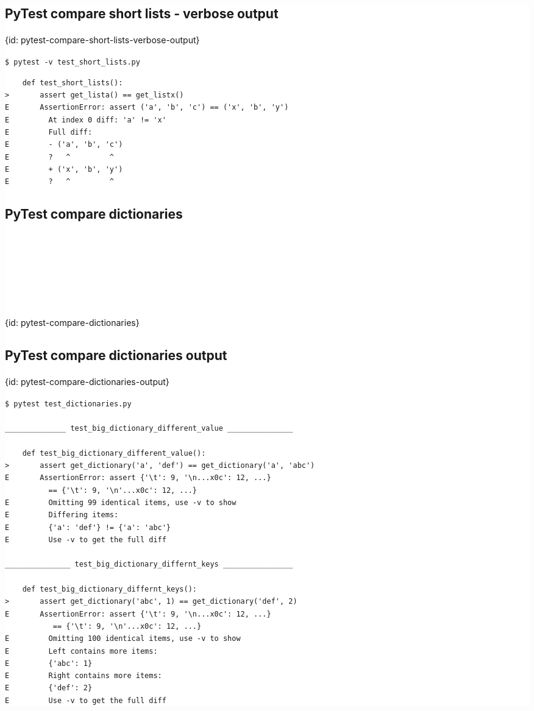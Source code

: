 
## PyTest compare short lists - verbose output
{id: pytest-compare-short-lists-verbose-output}

```
$ pytest -v test_short_lists.py
```

```
    def test_short_lists():
>       assert get_lista() == get_listx()
E       AssertionError: assert ('a', 'b', 'c') == ('x', 'b', 'y')
E         At index 0 diff: 'a' != 'x'
E         Full diff:
E         - ('a', 'b', 'c')
E         ?   ^         ^
E         + ('x', 'b', 'y')
E         ?   ^         ^
```


## PyTest compare dictionaries
{id: pytest-compare-dictionaries}
![](examples/pytest/test_dictionaries.py)


## PyTest compare dictionaries output
{id: pytest-compare-dictionaries-output}

```
$ pytest test_dictionaries.py

______________ test_big_dictionary_different_value _______________

    def test_big_dictionary_different_value():
>       assert get_dictionary('a', 'def') == get_dictionary('a', 'abc')
E       AssertionError: assert {'\t': 9, '\n...x0c': 12, ...}
          == {'\t': 9, '\n'...x0c': 12, ...}
E         Omitting 99 identical items, use -v to show
E         Differing items:
E         {'a': 'def'} != {'a': 'abc'}
E         Use -v to get the full diff

_______________ test_big_dictionary_differnt_keys ________________

    def test_big_dictionary_differnt_keys():
>       assert get_dictionary('abc', 1) == get_dictionary('def', 2)
E       AssertionError: assert {'\t': 9, '\n...x0c': 12, ...}
           == {'\t': 9, '\n'...x0c': 12, ...}
E         Omitting 100 identical items, use -v to show
E         Left contains more items:
E         {'abc': 1}
E         Right contains more items:
E         {'def': 2}
E         Use -v to get the full diff
```
